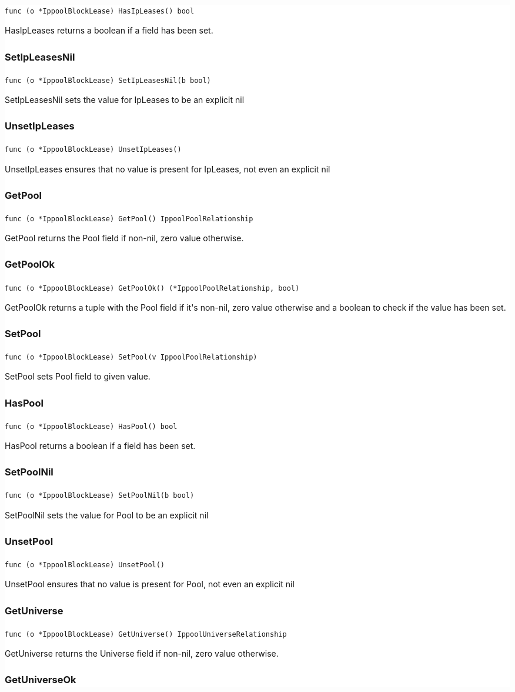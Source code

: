 `func (o *IppoolBlockLease) HasIpLeases() bool`

HasIpLeases returns a boolean if a field has been set.

### SetIpLeasesNil

`func (o *IppoolBlockLease) SetIpLeasesNil(b bool)`

 SetIpLeasesNil sets the value for IpLeases to be an explicit nil

### UnsetIpLeases
`func (o *IppoolBlockLease) UnsetIpLeases()`

UnsetIpLeases ensures that no value is present for IpLeases, not even an explicit nil
### GetPool

`func (o *IppoolBlockLease) GetPool() IppoolPoolRelationship`

GetPool returns the Pool field if non-nil, zero value otherwise.

### GetPoolOk

`func (o *IppoolBlockLease) GetPoolOk() (*IppoolPoolRelationship, bool)`

GetPoolOk returns a tuple with the Pool field if it's non-nil, zero value otherwise
and a boolean to check if the value has been set.

### SetPool

`func (o *IppoolBlockLease) SetPool(v IppoolPoolRelationship)`

SetPool sets Pool field to given value.

### HasPool

`func (o *IppoolBlockLease) HasPool() bool`

HasPool returns a boolean if a field has been set.

### SetPoolNil

`func (o *IppoolBlockLease) SetPoolNil(b bool)`

 SetPoolNil sets the value for Pool to be an explicit nil

### UnsetPool
`func (o *IppoolBlockLease) UnsetPool()`

UnsetPool ensures that no value is present for Pool, not even an explicit nil
### GetUniverse

`func (o *IppoolBlockLease) GetUniverse() IppoolUniverseRelationship`

GetUniverse returns the Universe field if non-nil, zero value otherwise.

### GetUniverseOk

